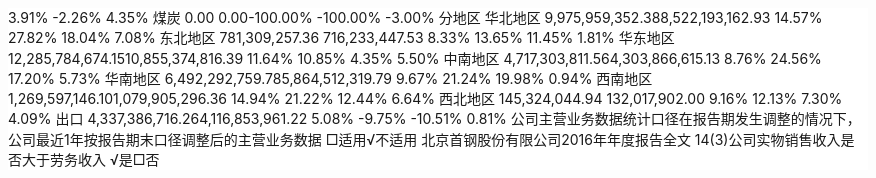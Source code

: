 3.91%
-2.26%
4.35%
煤炭
0.00
0.00-100.00%
-100.00%
-3.00%
分地区
华北地区
9,975,959,352.388,522,193,162.93
14.57%
27.82%
18.04%
7.08%
东北地区
781,309,257.36
716,233,447.53
8.33%
13.65%
11.45%
1.81%
华东地区
12,285,784,674.1510,855,374,816.39
11.64%
10.85%
4.35%
5.50%
中南地区
4,717,303,811.564,303,866,615.13
8.76%
24.56%
17.20%
5.73%
华南地区
6,492,292,759.785,864,512,319.79
9.67%
21.24%
19.98%
0.94%
西南地区
1,269,597,146.101,079,905,296.36
14.94%
21.22%
12.44%
6.64%
西北地区
145,324,044.94
132,017,902.00
9.16%
12.13%
7.30%
4.09%
出口
4,337,386,716.264,116,853,961.22
5.08%
-9.75%
-10.51%
0.81%
公司主营业务数据统计口径在报告期发生调整的情况下，公司最近1年按报告期末口径调整后的主营业务数据
□适用√不适用
北京首钢股份有限公司2016年年度报告全文
14(3)公司实物销售收入是否大于劳务收入
√是□否